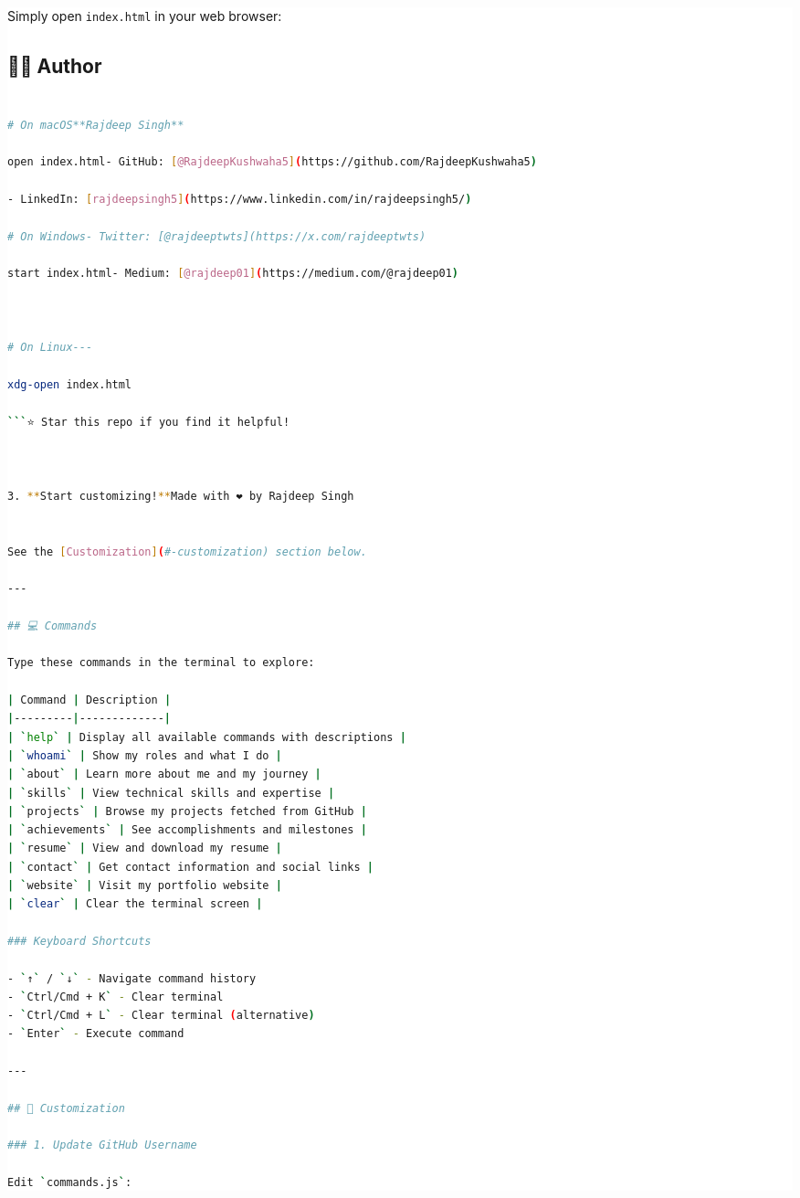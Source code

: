    Simply open `index.html` in your web browser:

## 👨‍💻 Author

   ```bash

   # On macOS**Rajdeep Singh**

   open index.html- GitHub: [@RajdeepKushwaha5](https://github.com/RajdeepKushwaha5)

- LinkedIn: [rajdeepsingh5](https://www.linkedin.com/in/rajdeepsingh5/)

   # On Windows- Twitter: [@rajdeeptwts](https://x.com/rajdeeptwts)

   start index.html- Medium: [@rajdeep01](https://medium.com/@rajdeep01)



   # On Linux---

   xdg-open index.html

   ```⭐ Star this repo if you find it helpful!



3. **Start customizing!**Made with ❤️ by Rajdeep Singh


   See the [Customization](#-customization) section below.

---

## 💻 Commands

Type these commands in the terminal to explore:

| Command | Description |
|---------|-------------|
| `help` | Display all available commands with descriptions |
| `whoami` | Show my roles and what I do |
| `about` | Learn more about me and my journey |
| `skills` | View technical skills and expertise |
| `projects` | Browse my projects fetched from GitHub |
| `achievements` | See accomplishments and milestones |
| `resume` | View and download my resume |
| `contact` | Get contact information and social links |
| `website` | Visit my portfolio website |
| `clear` | Clear the terminal screen |

### Keyboard Shortcuts

- `↑` / `↓` - Navigate command history
- `Ctrl/Cmd + K` - Clear terminal
- `Ctrl/Cmd + L` - Clear terminal (alternative)
- `Enter` - Execute command

---

## 🎨 Customization

### 1. Update GitHub Username

Edit `commands.js`:
   ```